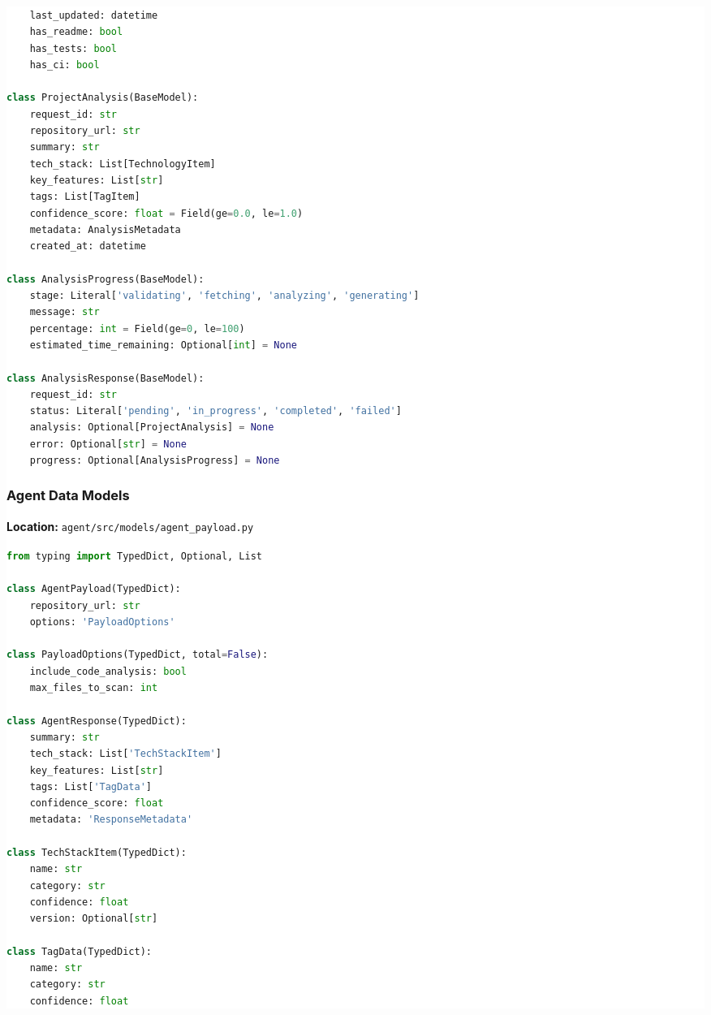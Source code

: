 ```python
    last_updated: datetime
    has_readme: bool
    has_tests: bool
    has_ci: bool

class ProjectAnalysis(BaseModel):
    request_id: str
    repository_url: str
    summary: str
    tech_stack: List[TechnologyItem]
    key_features: List[str]
    tags: List[TagItem]
    confidence_score: float = Field(ge=0.0, le=1.0)
    metadata: AnalysisMetadata
    created_at: datetime

class AnalysisProgress(BaseModel):
    stage: Literal['validating', 'fetching', 'analyzing', 'generating']
    message: str
    percentage: int = Field(ge=0, le=100)
    estimated_time_remaining: Optional[int] = None

class AnalysisResponse(BaseModel):
    request_id: str
    status: Literal['pending', 'in_progress', 'completed', 'failed']
    analysis: Optional[ProjectAnalysis] = None
    error: Optional[str] = None
    progress: Optional[AnalysisProgress] = None
```

### Agent Data Models

**Location:** `agent/src/models/agent_payload.py`

```python
from typing import TypedDict, Optional, List

class AgentPayload(TypedDict):
    repository_url: str
    options: 'PayloadOptions'

class PayloadOptions(TypedDict, total=False):
    include_code_analysis: bool
    max_files_to_scan: int

class AgentResponse(TypedDict):
    summary: str
    tech_stack: List['TechStackItem']
    key_features: List[str]
    tags: List['TagData']
    confidence_score: float
    metadata: 'ResponseMetadata'

class TechStackItem(TypedDict):
    name: str
    category: str
    confidence: float
    version: Optional[str]

class TagData(TypedDict):
    name: str
    category: str
    confidence: float

```